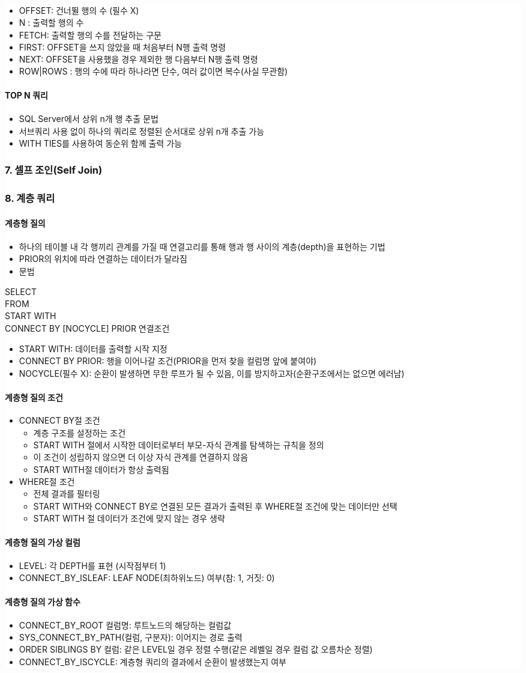 - OFFSET: 건너뛸 행의 수 (필수 X)
- N : 출력할 행의 수
- FETCH: 출력할 행의 수를 전달하는 구문
- FIRST: OFFSET을 쓰지 않았을 때 처음부터 N행 출력 명령
- NEXT: OFFSET을 사용했을 경우 제외한 행 다음부터 N행 출력 명령
- ROW|ROWS : 행의 수에 따라 하나라면 단수, 여러 값이면 복수(사실 무관함)

#### TOP N 쿼리

- SQL Server에서 상위 n개 행 추출 문법
- 서브쿼리 사용 없이 하나의 쿼리로 정렬된 순서대로 상위 n개 추출 가능
- WITH TIES를 사용하여 동순위 함께 출력 가능

### 7. 셀프 조인(Self Join)

### 8. 계층 쿼리

#### 계층형 질의

- 하나의 테이블 내 각 행끼리 관계를 가질 때 연결고리를 통해 행과 행 사이의 계층(depth)을 표현하는 기법
- PRIOR의 위치에 따라 연결하는 데이터가 달라짐
- 문법

SELECT<br>
FROM<br>
START WITH<br>
CONNECT BY [NOCYCLE] PRIOR 연결조건

- START WITH: 데이터를 출력할 시작 지정
- CONNECT BY PRIOR: 행을 이어나갈 조건(PRIOR을 먼저 찾을 컬럼명 앞에 붙여야)
- NOCYCLE(필수 X): 순환이 발생하면 무한 루프가 될 수 있음, 이를 방지하고자(순환구조에서는 없으면 에러남)

#### 계층형 질의 조건

- CONNECT BY절 조건
  - 계층 구조를 설정하는 조건
  - START WITH 절에서 시작한 데이터로부터 부모-자식 관계를 탐색하는 규칙을 정의
  - 이 조건이 성립하지 않으면 더 이상 자식 관계를 연결하지 않음
  - START WITH절 데이터가 항상 출력됨
- WHERE절 조건
  - 전체 결과를 필터링
  - START WITH와 CONNECT BY로 연결된 모든 결과가 출력된 후 WHERE절 조건에 맞는 데이터만 선택
  - START WITH 절 데이터가 조건에 맞지 않는 경우 생략

#### 계층형 질의 가상 컬럼

- LEVEL: 각 DEPTH를 표현 (시작점부터 1)
- CONNECT_BY_ISLEAF: LEAF NODE(최하위노드) 여부(참: 1, 거짓: 0)

#### 계층형 질의 가상 함수

- CONNECT_BY_ROOT 컬럼명: 루트노드의 해당하는 컬럼값
- SYS_CONNECT_BY_PATH(컬럼, 구분자): 이어지는 경로 출력
- ORDER SIBLINGS BY 컬럼: 같은 LEVEL일 경우 정렬 수행(같은 레벨일 경우 컬럼 값 오름차순 정렬)
- CONNECT_BY_ISCYCLE: 계층형 쿼리의 결과에서 순환이 발생했는지 여부
